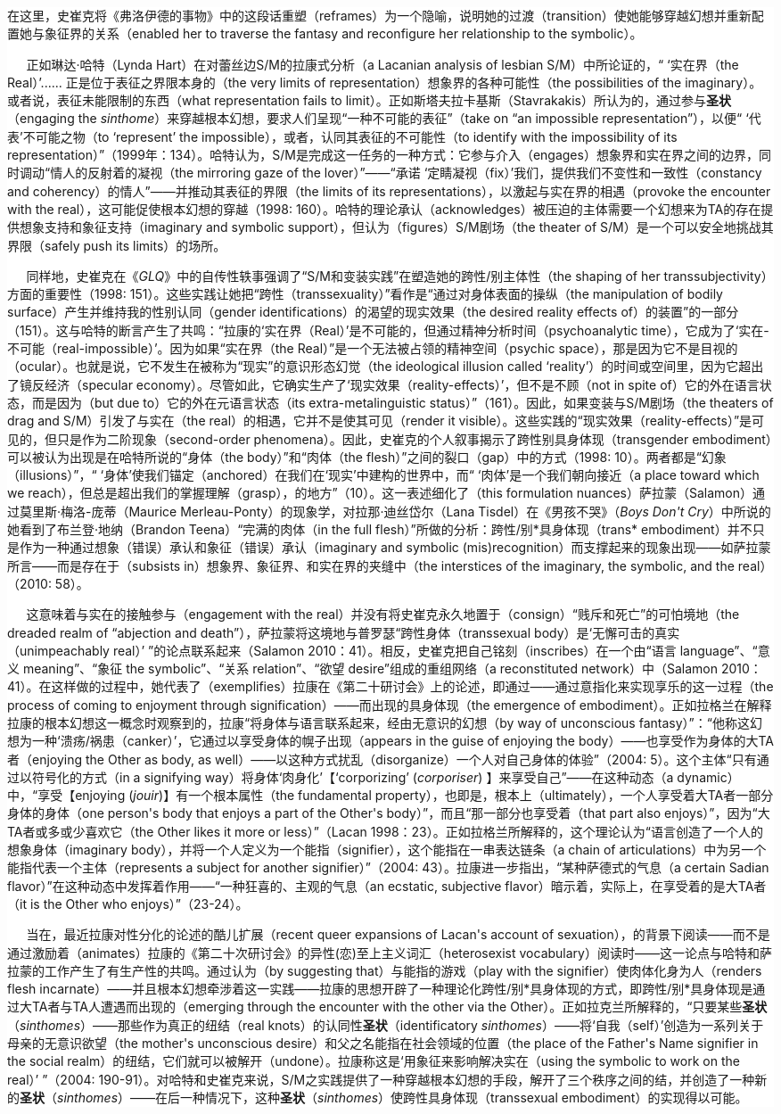 在这里，史崔克将《弗洛伊德的事物》中的这段话重塑（reframes）为一个隐喻，说明她的过渡（transition）使她能够穿越幻想并重新配置她与象征界的关系（enabled her to traverse the fantasy and reconfigure her relationship to the symbolic）。

`	`正如琳达·哈特（Lynda Hart）在对蕾丝边S/M的拉康式分析（a Lacanian analysis of lesbian S/M）中所论证的，“ ‘实在界（the Real）’...... 正是位于表征之界限本身的（the very limits of representation）想象界的各种可能性（the possibilities of the imaginary）。或者说，表征未能限制的东西（what representation fails to limit）。正如斯塔夫拉卡基斯（Stavrakakis）所认为的，通过参与**圣状**（engaging the *sinthome*）来穿越根本幻想，要求人们呈现“一种不可能的表征”（take on “an impossible representation”），以便“ ‘代表’不可能之物（to ‘represent’ the impossible），或者，认同其表征的不可能性（to identify with the impossibility of its representation）”（1999年：134）。哈特认为，S/M是完成这一任务的一种方式：它参与介入（engages）想象界和实在界之间的边界，同时调动“情人的反射着的凝视（the mirroring gaze of the lover）”——“承诺 ‘定睛凝视（fix）’我们，提供我们不变性和一致性（constancy and coherency）的情人”——并推动其表征的界限（the limits of its representations），以激起与实在界的相遇（provoke the encounter with the real），这可能促使根本幻想的穿越（1998: 160）。哈特的理论承认（acknowledges）被压迫的主体需要一个幻想来为TA的存在提供想象支持和象征支持（imaginary and symbolic support），但认为（figures）S/M剧场（the theater of S/M）是一个可以安全地挑战其界限（safely push its limits）的场所。

`	`同样地，史崔克在《*GLQ*》中的自传性轶事强调了“S/M和变装实践”在塑造她的跨性/别主体性（the shaping of her transsubjectivity）方面的重要性（1998: 151）。这些实践让她把“跨性（transsexuality）”看作是“通过对身体表面的操纵（the manipulation of bodily surface）产生并维持我的性别认同（gender identifications）的渴望的现实效果（the desired reality effects of）的装置”的一部分（151）。这与哈特的断言产生了共鸣：“拉康的‘实在界（Real）’是不可能的，但通过精神分析时间（psychoanalytic time），它成为了‘实在-不可能（real-impossible）’。因为如果“实在界（the Real）”是一个无法被占领的精神空间（psychic space），那是因为它不是目视的（ocular）。也就是说，它不发生在被称为“现实”的意识形态幻觉（the ideological illusion called ‘reality’）的时间或空间里，因为它超出了镜反经济（specular economy）。尽管如此，它确实生产了‘现实效果（reality-effects）’，但不是不顾（not in spite of）它的外在语言状态，而是因为（but due to）它的外在元语言状态（its extra-metalinguistic status）”（161）。因此，如果变装与S/M剧场（the theaters of drag and S/M）引发了与实在（the real）的相遇，它并不是使其可见（render it visible）。这些实践的“现实效果（reality-effects）”是可见的，但只是作为二阶现象（second-order phenomena）。因此，史崔克的个人叙事揭示了跨性别具身体现（transgender embodiment）可以被认为出现是在哈特所说的“身体（the body）”和“肉体（the flesh）”之间的裂口（gap）中的方式（1998: 10）。两者都是“幻象（illusions）”，“ ‘身体’使我们锚定（anchored）在我们在‘现实’中建构的世界中，而“ ‘肉体’是一个我们朝向接近（a place toward which we reach），但总是超出我们的掌握理解（grasp），的地方”（10）。这一表述细化了（this formulation nuances）萨拉蒙（Salamon）通过莫里斯·梅洛-庞蒂（Maurice Merleau-Ponty）的现象学，对拉那·迪丝岱尔（Lana Tisdel）在《男孩不哭》（*Boys Don't Cry*）中所说的她看到了布兰登·地纳（Brandon Teena）“完满的肉体（in the full flesh）”所做的分析：跨性/别\*具身体现（trans\* embodiment）并不只是作为一种通过想象（错误）承认和象征（错误）承认（imaginary and symbolic (mis)recognition）而支撑起来的现象出现——如萨拉蒙所言——而是存在于（subsists in）想象界、象征界、和实在界的夹缝中（the interstices of the imaginary, the symbolic, and the real）（2010: 58）。

`	`这意味着与实在的接触参与（engagement with the real）并没有将史崔克永久地置于（consign）“贱斥和死亡”的可怕境地（the dreaded realm of “abjection and death”），萨拉蒙将这境地与普罗瑟“跨性身体（transsexual body）是‘无懈可击的真实（unimpeachably real）’ ”的论点联系起来（Salamon 2010：41）。相反，史崔克把自己铭刻（inscribes）在一个由“语言 language”、“意义 meaning”、“象征 the symbolic”、“关系 relation”、“欲望 desire”组成的重组网络（a reconstituted network）中（Salamon 2010：41）。在这样做的过程中，她代表了（exemplifies）拉康在《第二十研讨会》上的论述，即通过——通过意指化来实现享乐的这一过程（the process of coming to enjoyment through signification）——而出现的具身体现（the emergence of embodiment）。正如拉格兰在解释拉康的根本幻想这一概念时观察到的，拉康“将身体与语言联系起来，经由无意识的幻想（by way of unconscious fantasy）”：“他称这幻想为一种‘溃疡/祸患（canker）’，它通过以享受身体的幌子出现（appears in the guise of enjoying the body）——也享受作为身体的大TA者（enjoying the Other as body, as well）——以这种方式扰乱（disorganize）一个人对自己身体的体验”（2004: 5）。这个主体“只有通过以符号化的方式（in a signifying way）将身体‘肉身化’【‘corporizing’ (*corporiser*) 】来享受自己”——在这种动态（a dynamic）中，“享受【enjoying (*jouir*)】有一个根本属性（the fundamental property），也即是，根本上（ultimately），一个人享受着大TA者一部分身体的身体（one person's body that enjoys a part of the Other's body）”，而且“那一部分也享受着（that part also enjoys）”，因为“大TA者或多或少喜欢它（the Other likes it more or less）”（Lacan 1998：23）。正如拉格兰所解释的，这个理论认为“语言创造了一个人的想象身体（imaginary body），并将一个人定义为一个能指（signifier），这个能指在一串表达链条（a chain of articulations）中为另一个能指代表一个主体（represents a subject for another signifier）”（2004: 43）。拉康进一步指出，“某种萨德式的气息（a certain Sadian flavor）”在这种动态中发挥着作用——“一种狂喜的、主观的气息（an ecstatic, subjective flavor）暗示着，实际上，在享受着的是大TA者（it is the Other who enjoys）”（23-24）。

`	`当在，最近拉康对性分化的论述的酷儿扩展（recent queer expansions of Lacan's account of sexuation），的背景下阅读——而不是通过激励着（animates）拉康的《第二十次研讨会》的异性(恋)至上主义词汇（heterosexist vocabulary）阅读时——这一论点与哈特和萨拉蒙的工作产生了有生产性的共鸣。通过认为（by suggesting that）与能指的游戏（play with the signifier）使肉体化身为人（renders flesh incarnate）——并且根本幻想牵涉着这一实践——拉康的思想开辟了一种理论化跨性/别\*具身体现的方式，即跨性/别\*具身体现是通过大TA者与TA人遭遇而出现的（emerging through the encounter with the other via the Other）。正如拉克兰所解释的，“只要某些**圣状**（*sinthomes*）——那些作为真正的纽结（real knots）的认同性**圣状**（identificatory *sinthomes*）——将‘自我（self）’创造为一系列关于母亲的无意识欲望（the mother's unconscious desire）和父之名能指在社会领域的位置（the place of the Father's Name signifier in the social realm）的纽结，它们就可以被解开（undone）。拉康称这是‘用象征来影响解决实在（using the symbolic to work on the real）’ ”（2004: 190-91）。对哈特和史崔克来说，S/M之实践提供了一种穿越根本幻想的手段，解开了三个秩序之间的结，并创造了一种新的**圣状**（*sinthomes*）——在后一种情况下，这种**圣状**（*sinthomes*）使跨性具身体现（transsexual embodiment）的实现得以可能。
